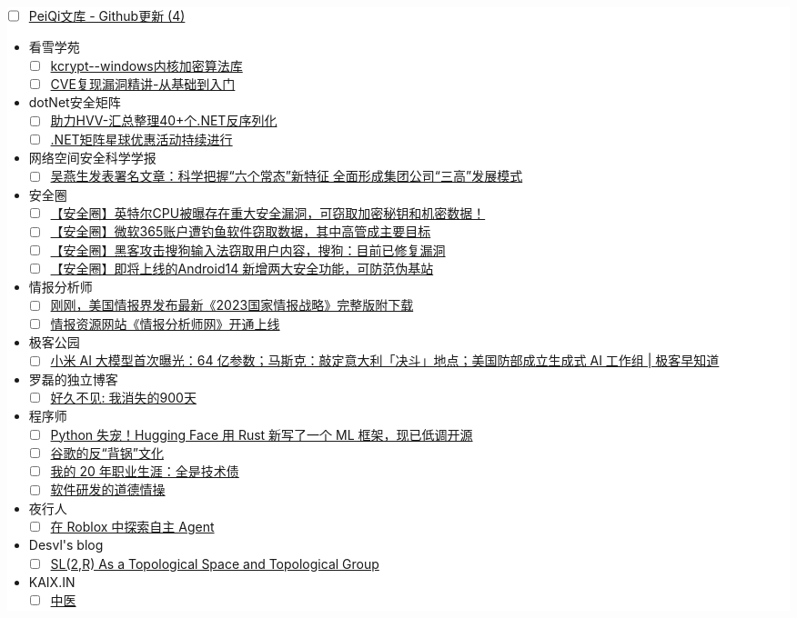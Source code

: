   - [ ] [PeiQi文库 - Github更新 (4)](https://mp.weixin.qq.com/s?__biz=Mzg3NDU2MTg0Ng==&mid=2247493944&idx=1&sn=f291b2dcaa9de706ff7619d17e497549&chksm=cecc4161f9bbc8773dd599795295dc6ac7b11ccc2de87e1c38c2dcc34a1db3d9051973044a88&scene=58&subscene=0#rd)
- 看雪学苑
  - [ ] [kcrypt--windows内核加密算法库](https://mp.weixin.qq.com/s?__biz=MjM5NTc2MDYxMw==&mid=2458512632&idx=1&sn=50b4649c02eef3ac650594e91a3b0748&chksm=b18edc7286f9556466a42663b20abd060e6c2a4a45d1df8355c62a206fa9ccb83d287bc98191&scene=58&subscene=0#rd)
  - [ ] [CVE复现漏洞精讲-从基础到入门](https://mp.weixin.qq.com/s?__biz=MjM5NTc2MDYxMw==&mid=2458512632&idx=2&sn=88ccdabafa9395c6bb807f35f1092f93&chksm=b18edc7286f955642f78e20e03d92c0a00b96987592e21ede6914a7707dd7984fef27104e2b5&scene=58&subscene=0#rd)
- dotNet安全矩阵
  - [ ] [助力HVV-汇总整理40+个.NET反序列化](https://mp.weixin.qq.com/s?__biz=MzUyOTc3NTQ5MA==&mid=2247488278&idx=1&sn=c4699dcd00ad573f80f8bc4fcaa3dbbb&chksm=fa5abdfbcd2d34edc8b6a4033c5156d7cbe2405b087a81f6dd9df20ad2796eb21a323a6a194e&scene=58&subscene=0#rd)
  - [ ] [.NET矩阵星球优惠活动持续进行](https://mp.weixin.qq.com/s?__biz=MzUyOTc3NTQ5MA==&mid=2247488278&idx=2&sn=b7578b2b619a5d1deaa83d75a36e91b7&chksm=fa5abdfbcd2d34edc1286f1654bb98c29a5472102843d17c8e85d2948d6979530e0a70db8a23&scene=58&subscene=0#rd)
- 网络空间安全科学学报
  - [ ] [吴燕生发表署名文章：科学把握“六个常态”新特征 全面形成集团公司“三高”发展模式](https://mp.weixin.qq.com/s?__biz=MzI0NjU2NDMwNQ==&mid=2247495180&idx=1&sn=6d59d0c0d9dcb324098fe73b5fbfed11&chksm=e9bffab2dec873a40d9e58f2bb4a05272ecb1a5c5c77c36b12af61a6e535a48024fe23f7c150&scene=58&subscene=0#rd)
- 安全圈
  - [ ] [【安全圈】英特尔CPU被曝存在重大安全漏洞，可窃取加密秘钥和机密数据！](https://mp.weixin.qq.com/s?__biz=MzIzMzE4NDU1OQ==&mid=2652041839&idx=1&sn=aa98805b041a61a1609e985298bbf60f&chksm=f36fde2fc4185739f7745bdc78faaf0b18b100e728bc1cfdaf87e12c1106c5073ed48705f77c&scene=58&subscene=0#rd)
  - [ ] [【安全圈】微软365账户遭钓鱼软件窃取数据，其中高管成主要目标](https://mp.weixin.qq.com/s?__biz=MzIzMzE4NDU1OQ==&mid=2652041839&idx=2&sn=315e6087e67ef24c415b83ad59aea585&chksm=f36fde2fc41857390b29f13debd1f7660d1515234367d7861101eb526a9ef8f0d8b81e6281a2&scene=58&subscene=0#rd)
  - [ ] [【安全圈】黑客攻击搜狗输入法窃取用户内容，搜狗：目前已修复漏洞](https://mp.weixin.qq.com/s?__biz=MzIzMzE4NDU1OQ==&mid=2652041839&idx=3&sn=144804d7cc29d3c5ba53fb4ab8b471a5&chksm=f36fde2fc418573962e5b5f83b297f0ae8f0abba337502239ab95cda670d7c66a24621d6f5b2&scene=58&subscene=0#rd)
  - [ ] [【安全圈】即将上线的Android14 新增两大安全功能，可防范伪基站](https://mp.weixin.qq.com/s?__biz=MzIzMzE4NDU1OQ==&mid=2652041839&idx=4&sn=57bb33ab768bd1e1276373ef98d7a64d&chksm=f36fde2fc4185739c10b834e8353b323e60e24d5e1e731dcd15bf75887e7f1eb8984930a22ca&scene=58&subscene=0#rd)
- 情报分析师
  - [ ] [刚刚，美国情报界发布最新《2023国家情报战略》完整版附下载](https://mp.weixin.qq.com/s?__biz=MzA3Mjc1MTkwOA==&mid=2650536603&idx=1&sn=6a10f3e31688b089a9081fa46d8a8d4a&chksm=8716d4d0b0615dc6c5582e76d341c544c0be2791d66e06fc87cea4c4ac4460f190039489d6eb&scene=58&subscene=0#rd)
  - [ ] [情报资源网站《情报分析师网》开通上线](https://mp.weixin.qq.com/s?__biz=MzA3Mjc1MTkwOA==&mid=2650536603&idx=2&sn=59b8a57fd08d2e91eccba1e03fafdbf1&chksm=8716d4d0b0615dc6fba0868316ae9e2a761e96f996d32a0a8c4e68b12860379ad86a42d7ac10&scene=58&subscene=0#rd)
- 极客公园
  - [ ] [小米 AI 大模型首次曝光：64 亿参数；马斯克：敲定意大利「决斗」地点；美国防部成立生成式 AI 工作组 | 极客早知道](https://mp.weixin.qq.com/s?__biz=MTMwNDMwODQ0MQ==&mid=2653006692&idx=1&sn=f595d169fb57efede135ffb399f2a74a&chksm=7e54d6d249235fc45877119d189e46c2ec32bd8559ad35c6eafb0211ae7ff2339225d0a6536c&scene=58&subscene=0#rd)
- 罗磊的独立博客
  - [ ] [好久不见: 我消失的900天](http://luolei.org/why-no-videos-in-900-days/)
- 程序师
  - [ ] [Python 失宠！Hugging Face 用 Rust 新写了一个 ML 框架，现已低调开源](https://www.techug.com/post/python-is-out-of-favor-hugging-face-has-written-a-new-ml-framework-using-rust-which-is-nowb0812d43cb2b699e7faa/)
  - [ ] [谷歌的反“背锅”文化](https://www.techug.com/post/google-s-anti-backbiting-culturef47170f9cc856d0051ef/)
  - [ ] [我的 20 年职业生涯：全是技术债](https://www.techug.com/post/my-20-year-career-all-about-technical-debt42f2d60db28400f7b343/)
  - [ ] [软件研发的道德情操](https://www.techug.com/post/the-moral-sentiments-of-software-developmentc7ecc041c9692a383c60/)
- 夜行人
  - [ ] [在 Roblox 中探索自主 Agent](http://wwj718.github.io/post/%E7%BC%96%E7%A8%8B/autonomous-agent-in-roblox/)
- Desvl's blog
  - [ ] [SL(2,R) As a Topological Space and Topological Group](https://desvl.xyz/2023/08/12/sl2-decomposition/)
- KAIX.IN
  - [ ] [中医](https://kaix.in/2023/0812-chinese-medicine/)